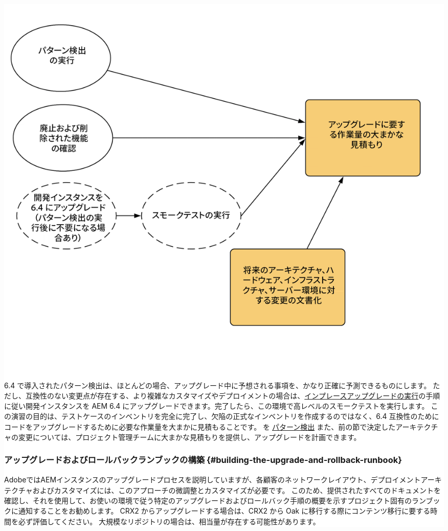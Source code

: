 ![screen_shot_2018-04-04at120912](assets/screen_shot_2018-04-04at120912.png)

6.4 で導入されたパターン検出は、ほとんどの場合、アップグレード中に予想される事項を、かなり正確に予測できるものにします。 ただし、互換性のない変更点が存在する、より複雑なカスタマイズやデプロイメントの場合は、[インプレースアップグレードの実行](/help/sites-deploying/in-place-upgrade.md)の手順に従い開発インスタンスを AEM 6.4 にアップグレードできます。完了したら、この環境で高レベルのスモークテストを実行します。 この演習の目的は、テストケースのインベントリを完全に完了し、欠陥の正式なインベントリを作成するのではなく、6.4 互換性のためにコードをアップグレードするために必要な作業量を大まかに見積もることです。 を [パターン検出](/help/sites-deploying/pattern-detector.md) また、前の節で決定したアーキテクチャの変更については、プロジェクト管理チームに大まかな見積もりを提供し、アップグレードを計画できます。

### アップグレードおよびロールバックランブックの構築 {#building-the-upgrade-and-rollback-runbook}

AdobeではAEMインスタンスのアップグレードプロセスを説明していますが、各顧客のネットワークレイアウト、デプロイメントアーキテクチャおよびカスタマイズには、このアプローチの微調整とカスタマイズが必要です。 このため、提供されたすべてのドキュメントを確認し、それを使用して、お使いの環境で従う特定のアップグレードおよびロールバック手順の概要を示すプロジェクト固有のランブックに通知することをお勧めします。 CRX2 からアップグレードする場合は、CRX2 から Oak に移行する際にコンテンツ移行に要する時間を必ず評価してください。 大規模なリポジトリの場合は、相当量が存在する可能性があります。
